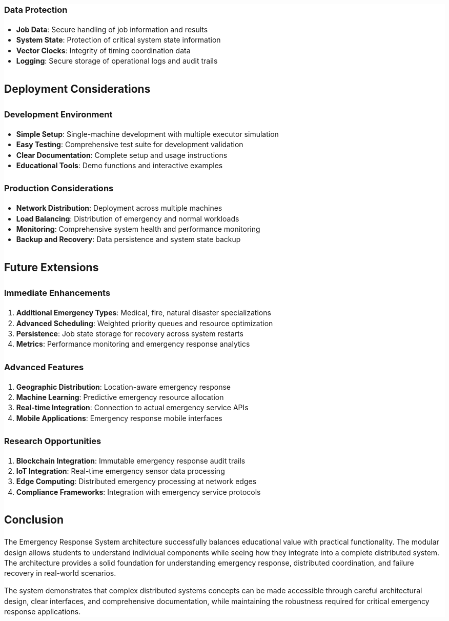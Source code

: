 ### Data Protection
- **Job Data**: Secure handling of job information and results
- **System State**: Protection of critical system state information
- **Vector Clocks**: Integrity of timing coordination data
- **Logging**: Secure storage of operational logs and audit trails

## Deployment Considerations

### Development Environment
- **Simple Setup**: Single-machine development with multiple executor simulation
- **Easy Testing**: Comprehensive test suite for development validation
- **Clear Documentation**: Complete setup and usage instructions
- **Educational Tools**: Demo functions and interactive examples

### Production Considerations
- **Network Distribution**: Deployment across multiple machines
- **Load Balancing**: Distribution of emergency and normal workloads
- **Monitoring**: Comprehensive system health and performance monitoring
- **Backup and Recovery**: Data persistence and system state backup

## Future Extensions

### Immediate Enhancements
1. **Additional Emergency Types**: Medical, fire, natural disaster specializations
2. **Advanced Scheduling**: Weighted priority queues and resource optimization
3. **Persistence**: Job state storage for recovery across system restarts
4. **Metrics**: Performance monitoring and emergency response analytics

### Advanced Features
1. **Geographic Distribution**: Location-aware emergency response
2. **Machine Learning**: Predictive emergency resource allocation
3. **Real-time Integration**: Connection to actual emergency service APIs
4. **Mobile Applications**: Emergency response mobile interfaces

### Research Opportunities
1. **Blockchain Integration**: Immutable emergency response audit trails
2. **IoT Integration**: Real-time emergency sensor data processing
3. **Edge Computing**: Distributed emergency processing at network edges
4. **Compliance Frameworks**: Integration with emergency service protocols

## Conclusion

The Emergency Response System architecture successfully balances educational value with practical functionality. The modular design allows students to understand individual components while seeing how they integrate into a complete distributed system. The architecture provides a solid foundation for understanding emergency response, distributed coordination, and failure recovery in real-world scenarios.

The system demonstrates that complex distributed systems concepts can be made accessible through careful architectural design, clear interfaces, and comprehensive documentation, while maintaining the robustness required for critical emergency response applications.
